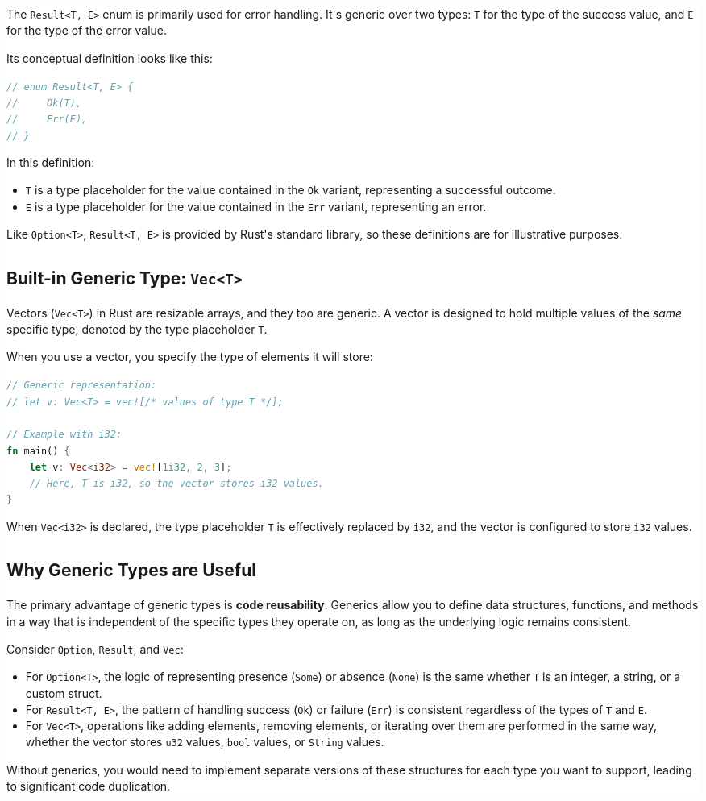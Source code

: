 The `Result<T, E>` enum is primarily used for error handling. It's generic over two types: `T` for the type of the success value, and `E` for the type of the error value.

Its conceptual definition looks like this:

```rust
// enum Result<T, E> {
//     Ok(T),
//     Err(E),
// }
```

In this definition:
*   `T` is a type placeholder for the value contained in the `Ok` variant, representing a successful outcome.
*   `E` is a type placeholder for the value contained in the `Err` variant, representing an error.

Like `Option<T>`, `Result<T, E>` is provided by Rust's standard library, so these definitions are for illustrative purposes.

## Built-in Generic Type: `Vec<T>`

Vectors (`Vec<T>`) in Rust are resizable arrays, and they too are generic. A vector is designed to hold multiple values of the *same* specific type, denoted by the type placeholder `T`.

When you use a vector, you specify the type of elements it will store:

```rust
// Generic representation:
// let v: Vec<T> = vec![/* values of type T */];

// Example with i32:
fn main() {
    let v: Vec<i32> = vec![1i32, 2, 3];
    // Here, T is i32, so the vector stores i32 values.
}
```

When `Vec<i32>` is declared, the type placeholder `T` is effectively replaced by `i32`, and the vector is configured to store `i32` values.

## Why Generic Types are Useful

The primary advantage of generic types is **code reusability**. Generics allow you to define data structures, functions, and methods in a way that is independent of the specific types they operate on, as long as the underlying logic remains consistent.

Consider `Option`, `Result`, and `Vec`:
*   For `Option<T>`, the logic of representing presence (`Some`) or absence (`None`) is the same whether `T` is an integer, a string, or a custom struct.
*   For `Result<T, E>`, the pattern of handling success (`Ok`) or failure (`Err`) is consistent regardless of the types of `T` and `E`.
*   For `Vec<T>`, operations like adding elements, removing elements, or iterating over them are performed in the same way, whether the vector stores `u32` values, `bool` values, or `String` values.

Without generics, you would need to implement separate versions of these structures for each type you want to support, leading to significant code duplication.
